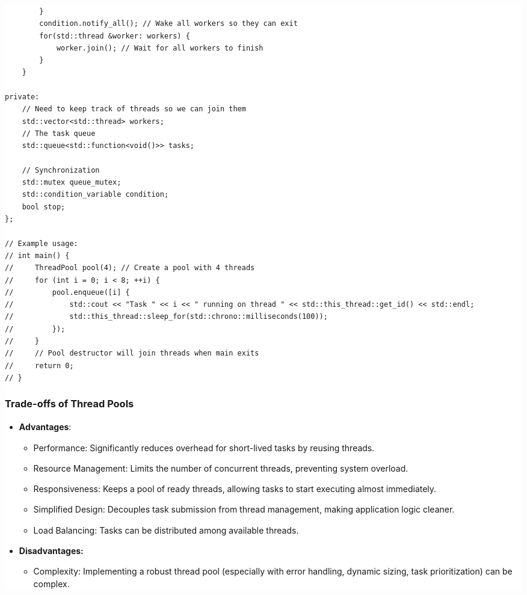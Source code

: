 ```
        }
        condition.notify_all(); // Wake all workers so they can exit
        for(std::thread &worker: workers) {
            worker.join(); // Wait for all workers to finish
        }
    }

private:
    // Need to keep track of threads so we can join them
    std::vector<std::thread> workers;
    // The task queue
    std::queue<std::function<void()>> tasks;

    // Synchronization
    std::mutex queue_mutex;
    std::condition_variable condition;
    bool stop;
};

// Example usage:
// int main() {
//     ThreadPool pool(4); // Create a pool with 4 threads
//     for (int i = 0; i < 8; ++i) {
//         pool.enqueue([i] {
//             std::cout << "Task " << i << " running on thread " << std::this_thread::get_id() << std::endl;
//             std::this_thread::sleep_for(std::chrono::milliseconds(100));
//         });
//     }
//     // Pool destructor will join threads when main exits
//     return 0;
// }
```


### Trade-offs of Thread Pools
- **Advantages**:

  - Performance: Significantly reduces overhead for short-lived tasks by reusing threads.

  - Resource Management: Limits the number of concurrent threads, preventing system overload.

  - Responsiveness: Keeps a pool of ready threads, allowing tasks to start executing almost immediately.

  - Simplified Design: Decouples task submission from thread management, making application logic cleaner.

  - Load Balancing: Tasks can be distributed among available threads.

- **Disadvantages:**

  - Complexity: Implementing a robust thread pool (especially with error handling, dynamic sizing, task prioritization) can be complex.
